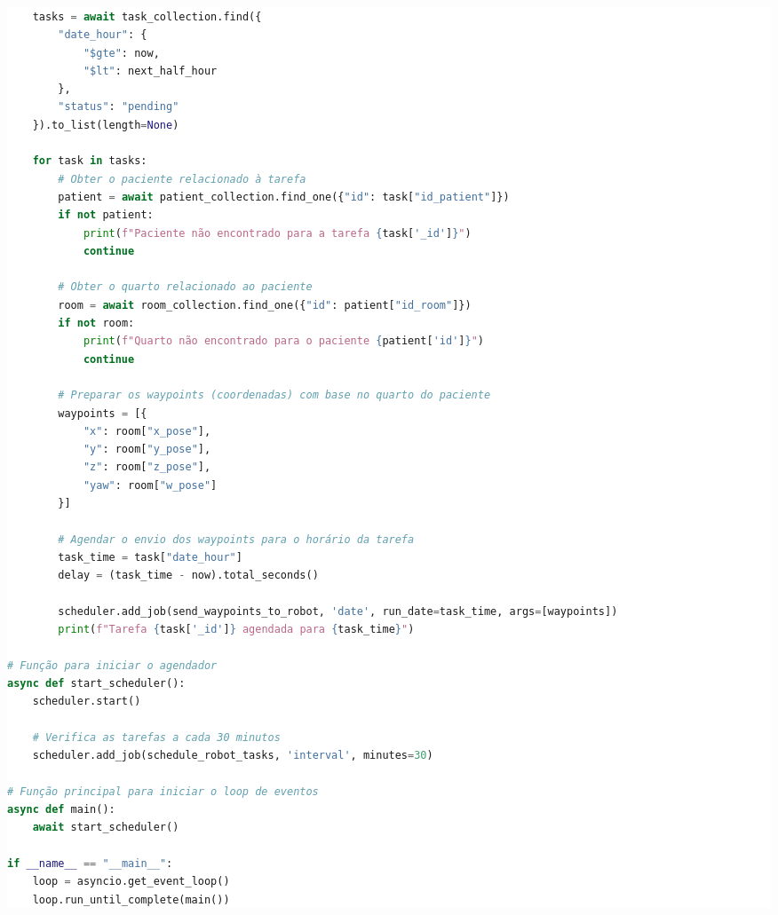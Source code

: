 ```python
    tasks = await task_collection.find({
        "date_hour": {
            "$gte": now,
            "$lt": next_half_hour
        },
        "status": "pending"
    }).to_list(length=None)

    for task in tasks:
        # Obter o paciente relacionado à tarefa
        patient = await patient_collection.find_one({"id": task["id_patient"]})
        if not patient:
            print(f"Paciente não encontrado para a tarefa {task['_id']}")
            continue

        # Obter o quarto relacionado ao paciente
        room = await room_collection.find_one({"id": patient["id_room"]})
        if not room:
            print(f"Quarto não encontrado para o paciente {patient['id']}")
            continue

        # Preparar os waypoints (coordenadas) com base no quarto do paciente
        waypoints = [{
            "x": room["x_pose"],
            "y": room["y_pose"],
            "z": room["z_pose"],
            "yaw": room["w_pose"]
        }]

        # Agendar o envio dos waypoints para o horário da tarefa
        task_time = task["date_hour"]
        delay = (task_time - now).total_seconds()

        scheduler.add_job(send_waypoints_to_robot, 'date', run_date=task_time, args=[waypoints])
        print(f"Tarefa {task['_id']} agendada para {task_time}")

# Função para iniciar o agendador
async def start_scheduler():
    scheduler.start()

    # Verifica as tarefas a cada 30 minutos
    scheduler.add_job(schedule_robot_tasks, 'interval', minutes=30)

# Função principal para iniciar o loop de eventos
async def main():
    await start_scheduler()

if __name__ == "__main__":
    loop = asyncio.get_event_loop()
    loop.run_until_complete(main())
```
